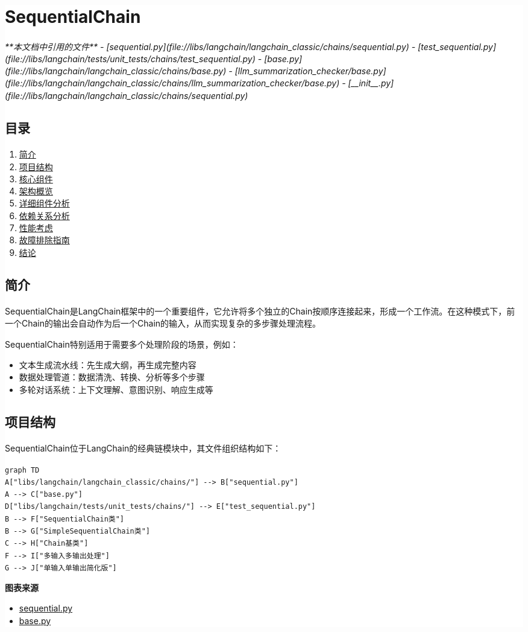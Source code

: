 # SequentialChain

<cite>
**本文档中引用的文件**
- [sequential.py](file://libs/langchain/langchain_classic/chains/sequential.py)
- [test_sequential.py](file://libs/langchain/tests/unit_tests/chains/test_sequential.py)
- [base.py](file://libs/langchain/langchain_classic/chains/base.py)
- [llm_summarization_checker/base.py](file://libs/langchain/langchain_classic/chains/llm_summarization_checker/base.py)
- [__init__.py](file://libs/langchain/langchain_classic/chains/sequential.py)
</cite>

## 目录
1. [简介](#简介)
2. [项目结构](#项目结构)
3. [核心组件](#核心组件)
4. [架构概览](#架构概览)
5. [详细组件分析](#详细组件分析)
6. [依赖关系分析](#依赖关系分析)
7. [性能考虑](#性能考虑)
8. [故障排除指南](#故障排除指南)
9. [结论](#结论)

## 简介

SequentialChain是LangChain框架中的一个重要组件，它允许将多个独立的Chain按顺序连接起来，形成一个工作流。在这种模式下，前一个Chain的输出会自动作为后一个Chain的输入，从而实现复杂的多步骤处理流程。

SequentialChain特别适用于需要多个处理阶段的场景，例如：
- 文本生成流水线：先生成大纲，再生成完整内容
- 数据处理管道：数据清洗、转换、分析等多个步骤
- 多轮对话系统：上下文理解、意图识别、响应生成等

## 项目结构

SequentialChain位于LangChain的经典链模块中，其文件组织结构如下：

```mermaid
graph TD
A["libs/langchain/langchain_classic/chains/"] --> B["sequential.py"]
A --> C["base.py"]
D["libs/langchain/tests/unit_tests/chains/"] --> E["test_sequential.py"]
B --> F["SequentialChain类"]
B --> G["SimpleSequentialChain类"]
C --> H["Chain基类"]
F --> I["多输入多输出处理"]
G --> J["单输入单输出简化版"]
```

**图表来源**
- [sequential.py](file://libs/langchain/langchain_classic/chains/sequential.py#L1-L221)
- [base.py](file://libs/langchain/langchain_classic/chains/base.py#L1-L199)
